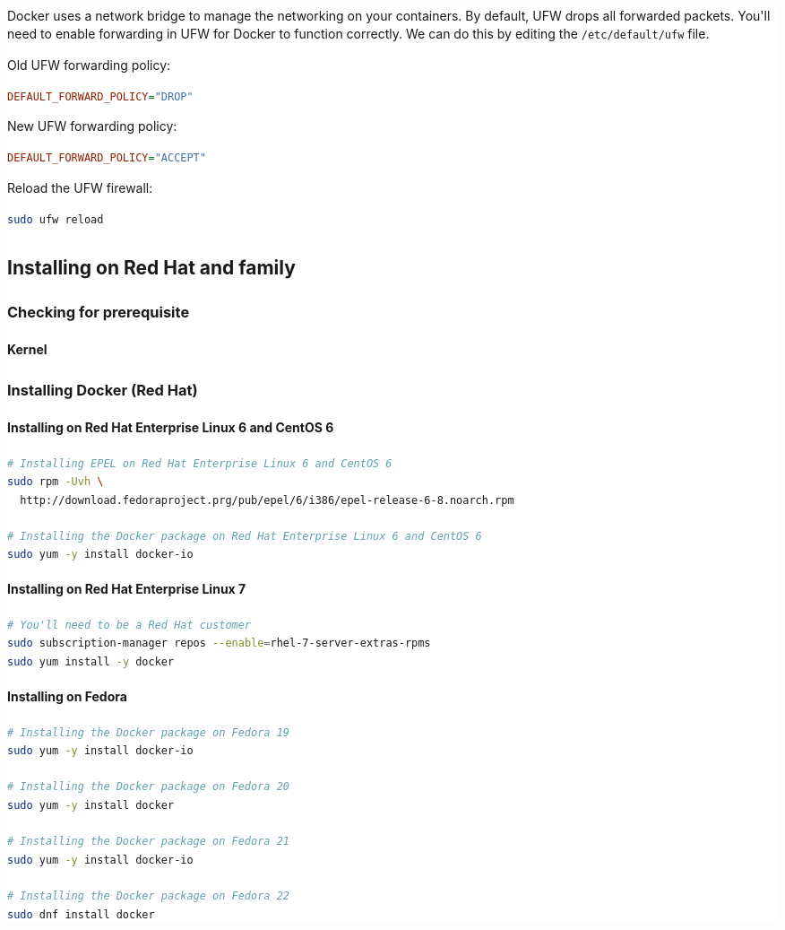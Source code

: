Docker uses a network bridge to manage the networking on your containers. By
default, UFW drops all forwarded packets. You'll need to enable forwarding in
UFW for Docker to function correctly. We can do this by editing the
`/etc/default/ufw` file.

Old UFW forwarding policy:

```ini
DEFAULT_FORWARD_POLICY="DROP"
```

New UFW forwarding policy:

```ini
DEFAULT_FORWARD_POLICY="ACCEPT"
```

Reload the UFW firewall:

```sh
sudo ufw reload
```

## Installing on Red Hat and family

### Checking for prerequisite

#### Kernel

### Installing Docker (Red Hat)

#### Installing on Red Hat Enterprise Linux 6 and CentOS 6

```sh
# Installing EPEL on Red Hat Enterprise Linux 6 and CentOS 6
sudo rpm -Uvh \
  http://download.fedoraproject.prg/pub/epel/6/i386/epel-release-6-8.noarch.rpm

# Installing the Docker package on Red Hat Enterprise Linux 6 and CentOS 6
sudo yum -y install docker-io
```

#### Installing on Red Hat Enterprise Linux 7

```sh
# You'll need to be a Red Hat customer
sudo subscription-manager repos --enable=rhel-7-server-extras-rpms
sudo yum install -y docker
```

#### Installing on Fedora

```sh
# Installing the Docker package on Fedora 19
sudo yum -y install docker-io

# Installing the Docker package on Fedora 20
sudo yum -y install docker

# Installing the Docker package on Fedora 21
sudo yum -y install docker-io

# Installing the Docker package on Fedora 22
sudo dnf install docker
```
